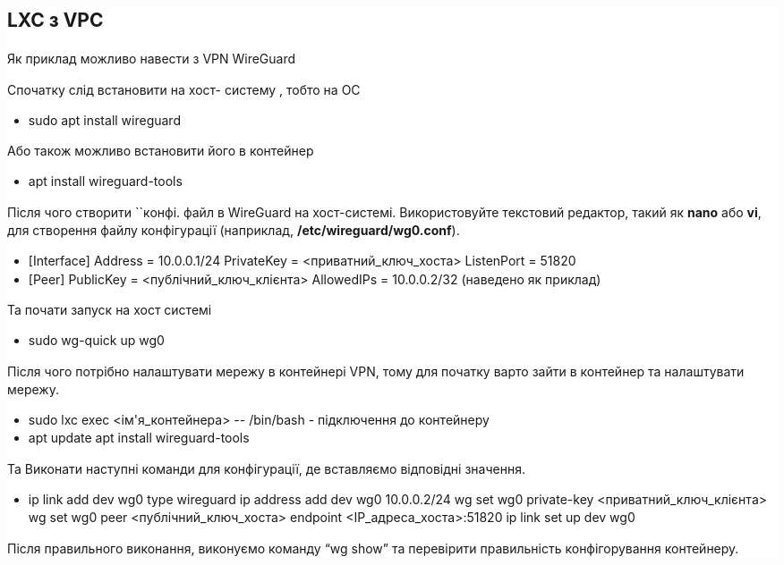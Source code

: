 ## LXC з VPC

Як приклад можливо навести з VPN WireGuard

Спочатку слід встановити на хост- систему , тобто на ОС

- sudo apt install wireguard

Або також можливо встановити його в контейнер

- apt install wireguard-tools

Після чого створити ``конфі. файл в WireGuard на хост-системі. Використовуйте текстовий редактор, такий як **nano** або **vi**, для створення файлу конфігурації (наприклад, **/etc/wireguard/wg0.conf**). 

- [Interface]
Address = 10.0.0.1/24
PrivateKey = <приватний_ключ_хоста>
ListenPort = 51820
- [Peer]
PublicKey = <публічний_ключ_клієнта>
AllowedIPs = 10.0.0.2/32  (наведено як приклад)

Та почати запуск на хост системі

- sudo wg-quick up wg0

Після чого потрібно налаштувати мережу в контейнері VPN, тому для початку варто зайти в контейнер та налаштувати мережу.

- sudo lxc exec <ім'я_контейнера> -- /bin/bash - підключення до контейнеру
- apt update
apt install wireguard-tools

Та Виконати наступні команди для конфігурації, де вставляємо відповідні значення.

- ip link add dev wg0 type wireguard
ip address add dev wg0 10.0.0.2/24
wg set wg0 private-key <приватний_ключ_клієнта>
wg set wg0 peer <публічний_ключ_хоста> endpoint <IP_адреса_хоста>:51820
ip link set up dev wg0

Після правильного виконання, виконуємо команду “wg show” та перевірити правильність конфігорування контейнеру.
